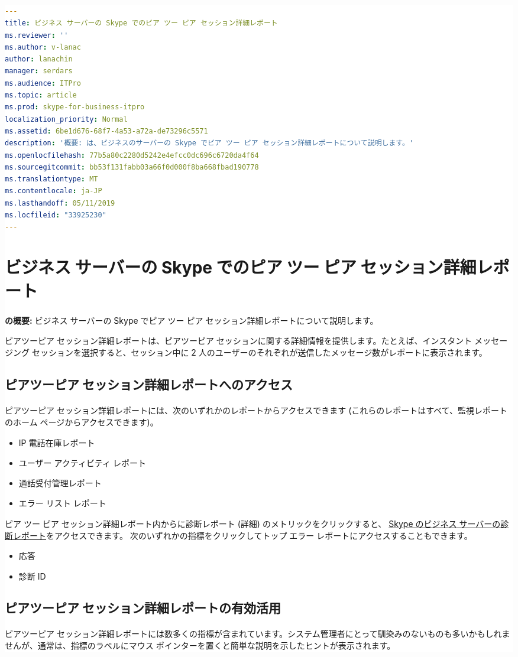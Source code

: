 ```yaml
---
title: ビジネス サーバーの Skype でのピア ツー ピア セッション詳細レポート
ms.reviewer: ''
ms.author: v-lanac
author: lanachin
manager: serdars
ms.audience: ITPro
ms.topic: article
ms.prod: skype-for-business-itpro
localization_priority: Normal
ms.assetid: 6be1d676-68f7-4a53-a72a-de73296c5571
description: '概要: は、ビジネスのサーバーの Skype でピア ツー ピア セッション詳細レポートについて説明します。'
ms.openlocfilehash: 77b5a80c2280d5242e4efcc0dc696c6720da4f64
ms.sourcegitcommit: bb53f131fabb03a66f0d000f8ba668fbad190778
ms.translationtype: MT
ms.contentlocale: ja-JP
ms.lasthandoff: 05/11/2019
ms.locfileid: "33925230"
---
```

# <a name="peer-to-peer-session-detail-report-in-skype-for-business-server"></a>ビジネス サーバーの Skype でのピア ツー ピア セッション詳細レポート
 
**の概要:** ビジネス サーバーの Skype でピア ツー ピア セッション詳細レポートについて説明します。
  
ピアツーピア セッション詳細レポートは、ピアツーピア セッションに関する詳細情報を提供します。たとえば、インスタント メッセージング セッションを選択すると、セッション中に 2 人のユーザーのそれぞれが送信したメッセージ数がレポートに表示されます。
  
## <a name="accessing-the-peer-to-peer-session-detail-report"></a>ピアツーピア セッション詳細レポートへのアクセス

ピアツーピア セッション詳細レポートには、次のいずれかのレポートからアクセスできます (これらのレポートはすべて、監視レポートのホーム ページからアクセスできます)。
  
- IP 電話在庫レポート
    
- ユーザー アクティビティ レポート
    
- 通話受付管理レポート
    
- エラー リスト レポート 
    
ピア ツー ピア セッション詳細レポート内からに診断レポート (詳細) のメトリックをクリックすると、 [Skype のビジネス サーバーの診断レポート](diagnostic-report.md)をアクセスできます。 次のいずれかの指標をクリックしてトップ エラー レポートにアクセスすることもできます。
  
- 応答
    
- 診断 ID
    
## <a name="making-the-best-use-of-the-peer-to-peer-session-detail-report"></a>ピアツーピア セッション詳細レポートの有効活用

ピアツーピア セッション詳細レポートには数多くの指標が含まれています。システム管理者にとって馴染みのないものも多いかもしれませんが、通常は、指標のラベルにマウス ポインターを置くと簡単な説明を示したヒントが表示されます。
  